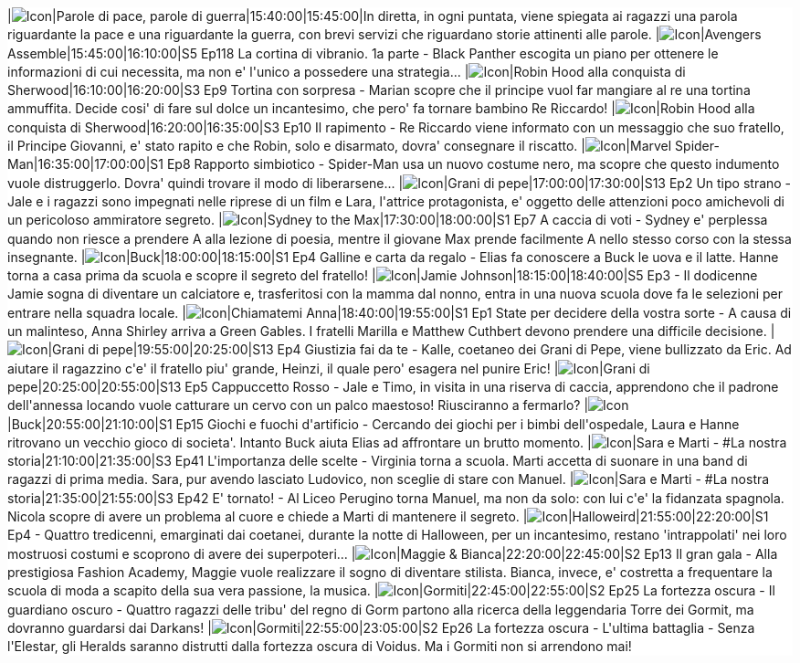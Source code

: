 |![Icon](https://guidatv.sky.it/uuid/kids_cover_l4Al8lvJi.png)|Parole di pace, parole di guerra|15:40:00|15:45:00|In diretta, in ogni puntata, viene spiegata ai ragazzi una parola riguardante la pace e una riguardante la guerra, con brevi servizi che riguardano storie attinenti alle parole.
|![Icon](https://guidatv.sky.it/uuid/b164db71-f7c0-401f-91df-b9062709c154/cover?md5ChecksumParam=b7f0974556fb04405cddaefa1ed5d5e8)|Avengers Assemble|15:45:00|16:10:00|S5 Ep118 La cortina di vibranio. 1a parte - Black Panther escogita un piano per ottenere le informazioni di cui necessita, ma non e&#039; l&#039;unico a possedere una strategia...
|![Icon](https://guidatv.sky.it/uuid/kids_cover_l4Al8lvJi.png)|Robin Hood alla conquista di Sherwood|16:10:00|16:20:00|S3 Ep9 Tortina con sorpresa - Marian scopre che il principe vuol far mangiare al re una tortina ammuffita. Decide cosi&#039; di fare sul dolce un incantesimo, che pero&#039; fa tornare bambino Re Riccardo!
|![Icon](https://guidatv.sky.it/uuid/kids_cover_l4Al8lvJi.png)|Robin Hood alla conquista di Sherwood|16:20:00|16:35:00|S3 Ep10 Il rapimento - Re Riccardo viene informato con un messaggio che suo fratello, il Principe Giovanni, e&#039; stato rapito e che Robin, solo e disarmato, dovra&#039; consegnare il riscatto.
|![Icon](https://guidatv.sky.it/uuid/a3dfb175-6922-49f2-9428-1ac101cb3163/cover?md5ChecksumParam=3857220adc0f3bb3589ee8769ff879a7)|Marvel Spider-Man|16:35:00|17:00:00|S1 Ep8 Rapporto simbiotico - Spider-Man usa un nuovo costume nero, ma scopre che questo indumento vuole distruggerlo. Dovra&#039; quindi trovare il modo di liberarsene...
|![Icon](https://guidatv.sky.it/uuid/kids_cover_l4Al8lvJi.png)|Grani di pepe|17:00:00|17:30:00|S13 Ep2 Un tipo strano - Jale e i ragazzi sono impegnati nelle riprese di un film e Lara, l&#039;attrice protagonista, e&#039; oggetto delle attenzioni poco amichevoli di un pericoloso ammiratore segreto.
|![Icon](https://guidatv.sky.it/uuid/4f21044f-41c5-4c75-a84b-a4d3eb39004c/cover?md5ChecksumParam=fd5454c8ec92db87903b909f9024168e)|Sydney to the Max|17:30:00|18:00:00|S1 Ep7 A caccia di voti - Sydney e&#039; perplessa quando non riesce a prendere A alla lezione di poesia, mentre il giovane Max prende facilmente A nello stesso corso con la stessa insegnante.
|![Icon](https://guidatv.sky.it/uuid/kids_cover_l4Al8lvJi.png)|Buck|18:00:00|18:15:00|S1 Ep4 Galline e carta da regalo - Elias fa conoscere a Buck le uova e il latte. Hanne torna a casa prima da scuola e scopre il segreto del fratello!
|![Icon](https://guidatv.sky.it/uuid/kids_cover_l4Al8lvJi.png)|Jamie Johnson|18:15:00|18:40:00|S5 Ep3 - Il dodicenne Jamie sogna di diventare un calciatore e, trasferitosi con la mamma dal nonno, entra in una nuova scuola dove fa le selezioni per entrare nella squadra locale.
|![Icon](https://guidatv.sky.it/uuid/kids_cover_l4Al8lvJi.png)|Chiamatemi Anna|18:40:00|19:55:00|S1 Ep1 State per decidere della vostra sorte - A causa di un malinteso, Anna Shirley arriva a Green Gables. I fratelli Marilla e Matthew Cuthbert devono prendere una difficile decisione.
|![Icon](https://guidatv.sky.it/uuid/kids_cover_l4Al8lvJi.png)|Grani di pepe|19:55:00|20:25:00|S13 Ep4 Giustizia fai da te - Kalle, coetaneo dei Grani di Pepe, viene bullizzato da Eric. Ad aiutare il ragazzino c&#039;e&#039; il fratello piu&#039; grande, Heinzi, il quale pero&#039; esagera nel punire Eric!
|![Icon](https://guidatv.sky.it/uuid/kids_cover_l4Al8lvJi.png)|Grani di pepe|20:25:00|20:55:00|S13 Ep5 Cappuccetto Rosso - Jale e Timo, in visita in una riserva di caccia, apprendono che il padrone dell&#039;annessa locando vuole catturare un cervo con un palco maestoso! Riusciranno a fermarlo?
|![Icon](https://guidatv.sky.it/uuid/kids_cover_l4Al8lvJi.png)|Buck|20:55:00|21:10:00|S1 Ep15 Giochi e fuochi d&#039;artificio - Cercando dei giochi per i bimbi dell&#039;ospedale, Laura e Hanne ritrovano un vecchio gioco di societa&#039;. Intanto Buck aiuta Elias ad affrontare un brutto momento.
|![Icon](https://guidatv.sky.it/uuid/ee16eabe-cec6-4eb5-acd0-7f03e485f67e/cover?md5ChecksumParam=6dafc5fbc7bc6d44ddc0dbc4281b3ced)|Sara e Marti - #La nostra storia|21:10:00|21:35:00|S3 Ep41 L&#039;importanza delle scelte - Virginia torna a scuola. Marti accetta di suonare in una band di ragazzi di prima media. Sara, pur avendo lasciato Ludovico, non sceglie di stare con Manuel.
|![Icon](https://guidatv.sky.it/uuid/4542c633-6729-4756-a1ee-070d1cd07515/cover?md5ChecksumParam=6dafc5fbc7bc6d44ddc0dbc4281b3ced)|Sara e Marti - #La nostra storia|21:35:00|21:55:00|S3 Ep42 E&#039; tornato! - Al Liceo Perugino torna Manuel, ma non da solo: con lui c&#039;e&#039; la fidanzata spagnola. Nicola scopre di avere un problema al cuore e chiede a Marti di mantenere il segreto.
|![Icon](https://guidatv.sky.it/uuid/kids_cover_l4Al8lvJi.png)|Halloweird|21:55:00|22:20:00|S1 Ep4 - Quattro tredicenni, emarginati dai coetanei, durante la notte di Halloween, per un incantesimo, restano &#039;intrappolati&#039; nei loro mostruosi costumi e scoprono di avere dei superpoteri...
|![Icon](https://guidatv.sky.it/uuid/kids_cover_l4Al8lvJi.png)|Maggie &amp; Bianca|22:20:00|22:45:00|S2 Ep13 Il gran gala - Alla prestigiosa Fashion Academy, Maggie vuole realizzare il sogno di diventare stilista. Bianca, invece, e&#039; costretta a frequentare la scuola di moda a scapito della sua vera passione, la musica.
|![Icon](https://guidatv.sky.it/uuid/kids_cover_l4Al8lvJi.png)|Gormiti|22:45:00|22:55:00|S2 Ep25 La fortezza oscura - Il guardiano oscuro - Quattro ragazzi delle tribu&#039; del regno di Gorm partono alla ricerca della leggendaria Torre dei Gormit, ma dovranno guardarsi dai Darkans!
|![Icon](https://guidatv.sky.it/uuid/kids_cover_l4Al8lvJi.png)|Gormiti|22:55:00|23:05:00|S2 Ep26 La fortezza oscura - L&#039;ultima battaglia - Senza l&#039;Elestar, gli Heralds saranno distrutti dalla fortezza oscura di Voidus. Ma i Gormiti non si arrendono mai!
